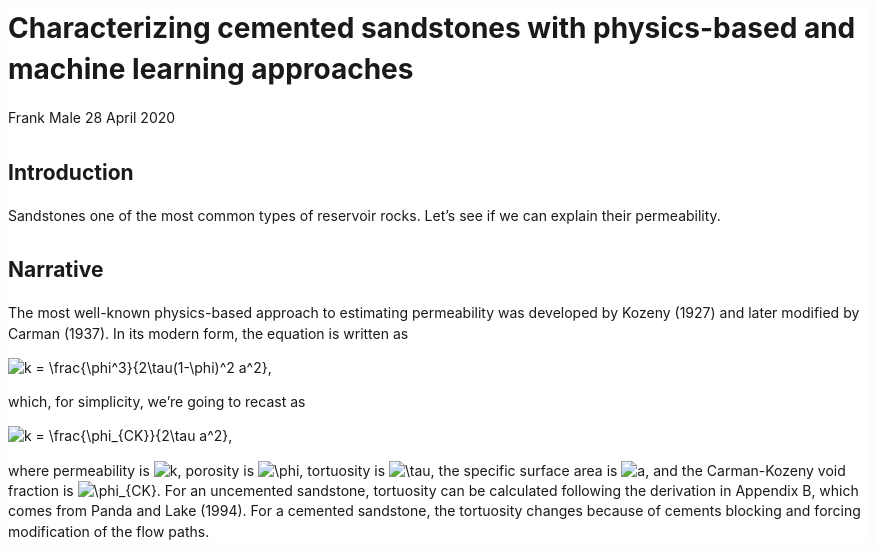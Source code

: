 Characterizing cemented sandstones with physics-based and machine
learning approaches
================
Frank Male
28 April 2020

## Introduction

Sandstones one of the most common types of reservoir rocks. Let’s see if
we can explain their permeability.

## Narrative

The most well-known physics-based approach to estimating permeability
was developed by Kozeny (1927) and later modified by Carman (1937). In
its modern form, the equation is written as

  
![
k = \\frac{\\phi^3}{2\\tau(1-\\phi)^2 a^2},
](http://chart.apis.google.com/chart?cht=tx&chl=%0Ak%20%3D%20%5Cfrac%7B%5Cphi%5E3%7D%7B2%5Ctau%281-%5Cphi%29%5E2%20a%5E2%7D%2C%0A
"
k = \\frac{\\phi^3}{2\\tau(1-\\phi)^2 a^2},
")  

which, for simplicity, we’re going to recast as

  
![
k = \\frac{\\phi\_{CK}}{2\\tau a^2},
](http://chart.apis.google.com/chart?cht=tx&chl=%0Ak%20%3D%20%5Cfrac%7B%5Cphi_%7BCK%7D%7D%7B2%5Ctau%20a%5E2%7D%2C%0A
"
k = \\frac{\\phi_{CK}}{2\\tau a^2},
")  

where permeability is
![k](http://chart.apis.google.com/chart?cht=tx&chl=k "k"), porosity is
![\\phi](http://chart.apis.google.com/chart?cht=tx&chl=%5Cphi "\\phi"),
tortuosity is
![\\tau](http://chart.apis.google.com/chart?cht=tx&chl=%5Ctau "\\tau"),
the specific surface area is
![a](http://chart.apis.google.com/chart?cht=tx&chl=a "a"), and the
Carman-Kozeny void fraction is
![\\phi\_{CK}](http://chart.apis.google.com/chart?cht=tx&chl=%5Cphi_%7BCK%7D
"\\phi_{CK}"). For an uncemented sandstone, tortuosity can be calculated
following the derivation in Appendix B, which comes from Panda and Lake
(1994). For a cemented sandstone, the tortuosity changes because of
cements blocking and forcing modification of the flow paths.
